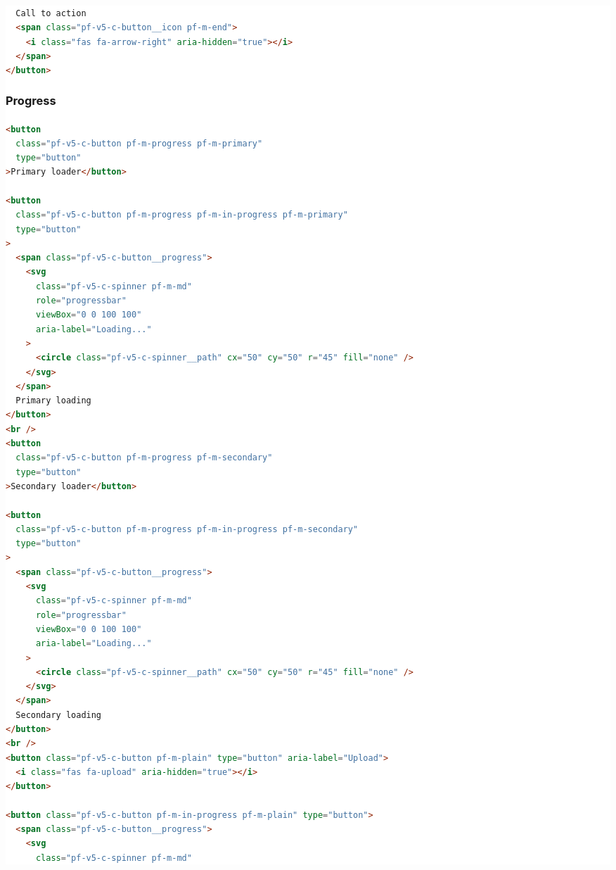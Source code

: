 ```html
  Call to action
  <span class="pf-v5-c-button__icon pf-m-end">
    <i class="fas fa-arrow-right" aria-hidden="true"></i>
  </span>
</button>

```

### Progress

```html
<button
  class="pf-v5-c-button pf-m-progress pf-m-primary"
  type="button"
>Primary loader</button>

<button
  class="pf-v5-c-button pf-m-progress pf-m-in-progress pf-m-primary"
  type="button"
>
  <span class="pf-v5-c-button__progress">
    <svg
      class="pf-v5-c-spinner pf-m-md"
      role="progressbar"
      viewBox="0 0 100 100"
      aria-label="Loading..."
    >
      <circle class="pf-v5-c-spinner__path" cx="50" cy="50" r="45" fill="none" />
    </svg>
  </span>
  Primary loading
</button>
<br />
<button
  class="pf-v5-c-button pf-m-progress pf-m-secondary"
  type="button"
>Secondary loader</button>

<button
  class="pf-v5-c-button pf-m-progress pf-m-in-progress pf-m-secondary"
  type="button"
>
  <span class="pf-v5-c-button__progress">
    <svg
      class="pf-v5-c-spinner pf-m-md"
      role="progressbar"
      viewBox="0 0 100 100"
      aria-label="Loading..."
    >
      <circle class="pf-v5-c-spinner__path" cx="50" cy="50" r="45" fill="none" />
    </svg>
  </span>
  Secondary loading
</button>
<br />
<button class="pf-v5-c-button pf-m-plain" type="button" aria-label="Upload">
  <i class="fas fa-upload" aria-hidden="true"></i>
</button>

<button class="pf-v5-c-button pf-m-in-progress pf-m-plain" type="button">
  <span class="pf-v5-c-button__progress">
    <svg
      class="pf-v5-c-spinner pf-m-md"
```